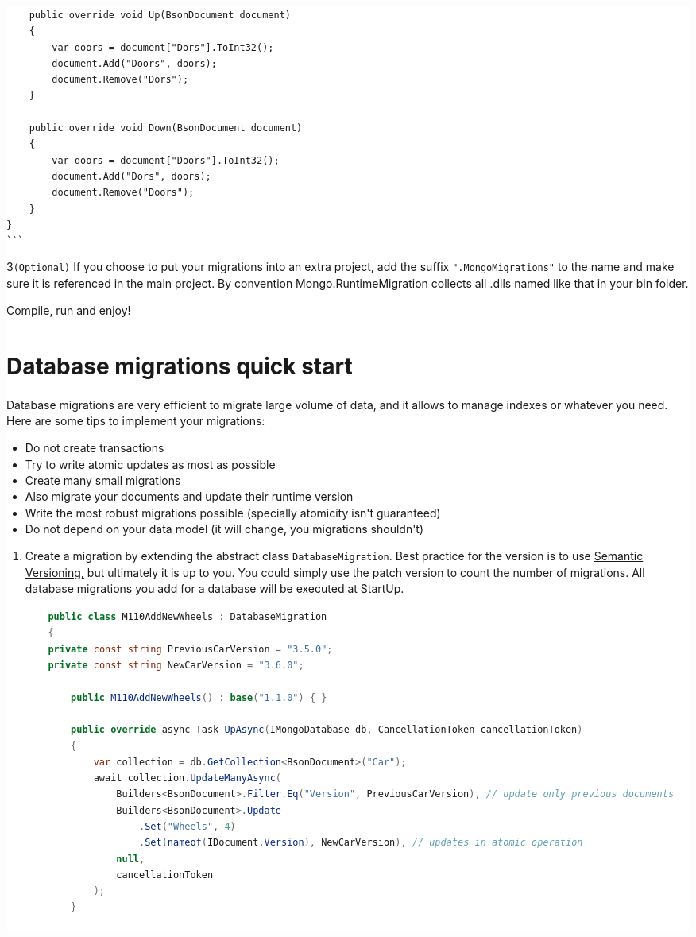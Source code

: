         public override void Up(BsonDocument document)
        {
            var doors = document["Dors"].ToInt32();
            document.Add("Doors", doors);
            document.Remove("Dors");
        }
    
        public override void Down(BsonDocument document)
        {
            var doors = document["Doors"].ToInt32();
            document.Add("Dors", doors);
            document.Remove("Doors");
        }
    }
    ```
3`(Optional)` If you choose to put your migrations into an extra project, 
add the suffix `".MongoMigrations"` to the name and make sure it is referenced in the main project. By convention Mongo.RuntimeMigration collects all .dlls named like that in your bin folder.
    
Compile, run and enjoy!


# Database migrations quick start
Database migrations are very efficient to migrate large volume of data, and it allows to manage indexes or whatever you need.  
Here are some tips to implement your migrations:
- Do not create transactions
- Try to write atomic updates as most as possible
- Create many small migrations
- Also migrate your documents and update their runtime version
- Write the most robust migrations possible (specially atomicity isn't guaranteed)
- Do not depend on your data model (it will change, you migrations shouldn't)

1. Create a migration by extending the abstract class `DatabaseMigration`. Best practice for the version is to use [Semantic Versioning,](http://semver.org/) but ultimately it is up to you. You could simply use the patch version to count the number of migrations. All database migrations you add for a database will be executed at StartUp.
    ```csharp
        public class M110AddNewWheels : DatabaseMigration
        {
        private const string PreviousCarVersion = "3.5.0";
        private const string NewCarVersion = "3.6.0";
        
            public M110AddNewWheels() : base("1.1.0") { }
        
            public override async Task UpAsync(IMongoDatabase db, CancellationToken cancellationToken)
            {
                var collection = db.GetCollection<BsonDocument>("Car");
                await collection.UpdateManyAsync(
                    Builders<BsonDocument>.Filter.Eq("Version", PreviousCarVersion), // update only previous documents
                    Builders<BsonDocument>.Update
                        .Set("Wheels", 4)
                        .Set(nameof(IDocument.Version), NewCarVersion), // updates in atomic operation
                    null,
                    cancellationToken
                );
            }
        